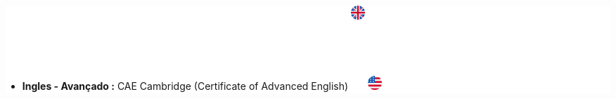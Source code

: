 - **Ingles - Avançado :** CAE Cambridge (Certificate of Advanced English)  <img style="width : 20px; height: 20px; margin-bottom:100px" src = "https://github.com/bernardordm/bernardordm/blob/main/img/logo_UK.png?raw=true">     <img style="width : 20px; height: 20px" src = "https://github.com/bernardordm/bernardordm/blob/main/img/logo_USA.png?raw=true">
